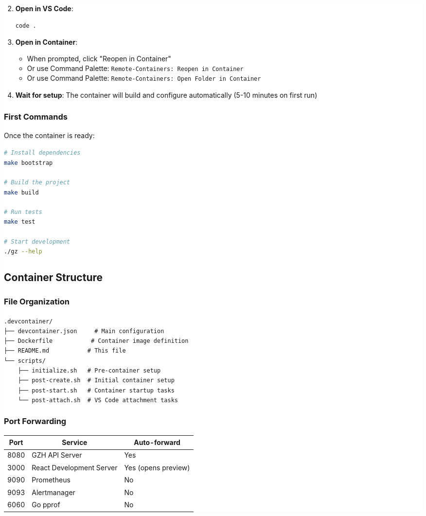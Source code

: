 2. **Open in VS Code**:

   ```bash
   code .
   ```

3. **Open in Container**:
   - When prompted, click "Reopen in Container"
   - Or use Command Palette: `Remote-Containers: Reopen in Container`
   - Or use Command Palette: `Remote-Containers: Open Folder in Container`

4. **Wait for setup**: The container will build and configure automatically (5-10 minutes on first run)

### First Commands

Once the container is ready:

```bash
# Install dependencies
make bootstrap

# Build the project
make build

# Run tests
make test

# Start development
./gz --help
```

## Container Structure

### File Organization

```
.devcontainer/
├── devcontainer.json     # Main configuration
├── Dockerfile           # Container image definition
├── README.md           # This file
└── scripts/
    ├── initialize.sh   # Pre-container setup
    ├── post-create.sh  # Initial container setup
    ├── post-start.sh   # Container startup tasks
    └── post-attach.sh  # VS Code attachment tasks
```

### Port Forwarding

| Port | Service                  | Auto-forward        |
| ---- | ------------------------ | ------------------- |
| 8080 | GZH API Server           | Yes                 |
| 3000 | React Development Server | Yes (opens preview) |
| 9090 | Prometheus               | No                  |
| 9093 | Alertmanager             | No                  |
| 6060 | Go pprof                 | No                  |
